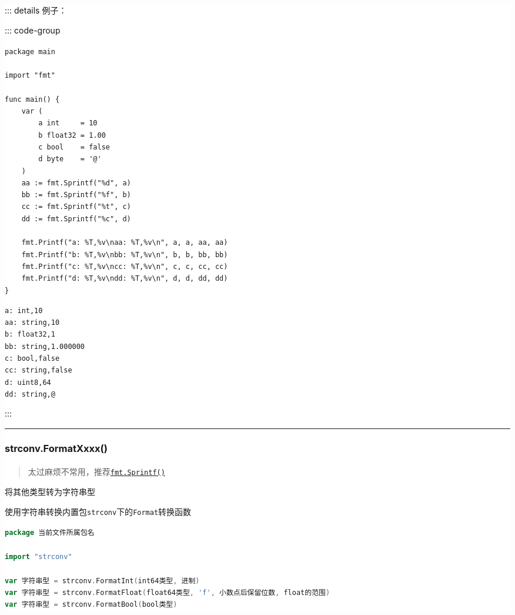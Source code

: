 ::: details 例子：

::: code-group

```go{7-10,12-15} [代码]
package main

import "fmt"

func main() {
	var (
		a int     = 10
		b float32 = 1.00
		c bool    = false
		d byte    = '@'
	)
	aa := fmt.Sprintf("%d", a)
	bb := fmt.Sprintf("%f", b)
	cc := fmt.Sprintf("%t", c)
	dd := fmt.Sprintf("%c", d)

	fmt.Printf("a: %T,%v\naa: %T,%v\n", a, a, aa, aa)
	fmt.Printf("b: %T,%v\nbb: %T,%v\n", b, b, bb, bb)
	fmt.Printf("c: %T,%v\ncc: %T,%v\n", c, c, cc, cc)
	fmt.Printf("d: %T,%v\ndd: %T,%v\n", d, d, dd, dd)
}
```

```shell [编译执行结果]
a: int,10
aa: string,10
b: float32,1
bb: string,1.000000
c: bool,false
cc: string,false
d: uint8,64
dd: string,@
```

:::

---

### strconv.FormatXxxx()

> 太过麻烦不常用，推荐[`fmt.Sprintf()`](#fmt-sprintf)

将其他类型转为字符串型

使用字符串转换内置包`strconv`下的`Format`转换函数

```go
package 当前文件所属包名

import "strconv"

var 字符串型 = strconv.FormatInt(int64类型, 进制)
var 字符串型 = strconv.FormatFloat(float64类型, 'f', 小数点后保留位数, float的范围)
var 字符串型 = strconv.FormatBool(bool类型)
```
